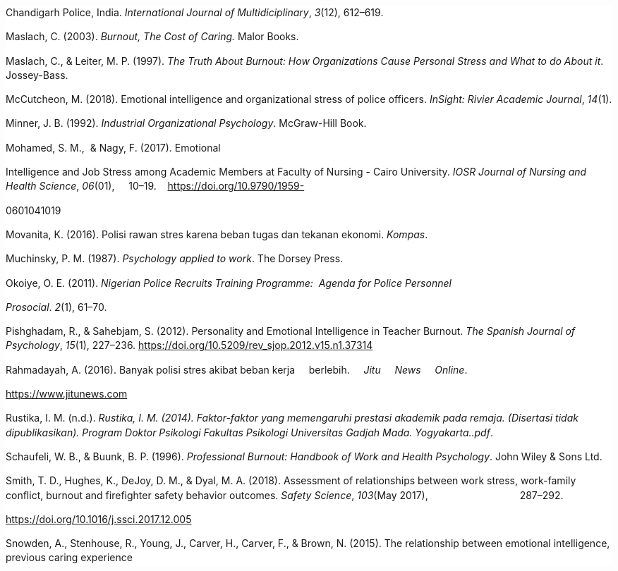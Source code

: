 <p><span class="font1">Chandigarh Police, India. </span><span class="font1" style="font-style:italic;">International Journal of Multidiciplinary</span><span class="font1">, </span><span class="font1" style="font-style:italic;">3</span><span class="font1">(12), 612–619.</span></p>
<p><span class="font1">Maslach, C. (2003). </span><span class="font1" style="font-style:italic;">Burnout, The Cost of Caring.</span><span class="font1"> Malor Books.</span></p>
<p><span class="font1">Maslach, C., &amp;&nbsp;Leiter, M. P. (1997). </span><span class="font1" style="font-style:italic;">The Truth About Burnout: How Organizations Cause Personal Stress and What to do About it</span><span class="font1">. Jossey-Bass.</span></p>
<p><span class="font1">McCutcheon, M. (2018). Emotional intelligence and organizational stress of police officers. </span><span class="font1" style="font-style:italic;">InSight: Rivier Academic Journal</span><span class="font1">, </span><span class="font1" style="font-style:italic;">14</span><span class="font1">(1).</span></p>
<p><span class="font1">Minner, J. B. (1992). </span><span class="font1" style="font-style:italic;">Industrial Organizational Psychology</span><span class="font1">. McGraw-Hill Book.</span></p>
<p><span class="font1">Mohamed, S. M., &nbsp;&amp;&nbsp;Nagy, F. (2017). Emotional</span></p>
<p><span class="font1">Intelligence and Job Stress among Academic Members at Faculty of Nursing - Cairo University. </span><span class="font1" style="font-style:italic;">IOSR Journal of Nursing and Health Science</span><span class="font1">, </span><span class="font1" style="font-style:italic;">06</span><span class="font1">(01), &nbsp;&nbsp;&nbsp;&nbsp;10–19. &nbsp;&nbsp;&nbsp;</span><a href="https://doi.org/10.9790/1959-"><span class="font1">https://doi.org/10.9790/1959-</span></a></p>
<p><span class="font1">0601041019</span></p>
<p><span class="font1">Movanita, K. (2016). Polisi rawan stres karena beban tugas dan tekanan ekonomi. </span><span class="font1" style="font-style:italic;">Kompas</span><span class="font1">.</span></p>
<p><span class="font1">Muchinsky, P. M. (1987). </span><span class="font1" style="font-style:italic;">Psychology applied to work</span><span class="font1">. The Dorsey Press.</span></p>
<p><span class="font1">Okoiye, O. E. (2011). </span><span class="font1" style="font-style:italic;">Nigerian Police Recruits Training Programme: &nbsp;Agenda for Police Personnel</span></p>
<p><span class="font1" style="font-style:italic;">Prosocial</span><span class="font1">. </span><span class="font1" style="font-style:italic;">2</span><span class="font1">(1), 61–70.</span></p>
<p><span class="font1">Pishghadam, R., &amp;&nbsp;Sahebjam, S. (2012). Personality and Emotional Intelligence in Teacher Burnout. </span><span class="font1" style="font-style:italic;">The Spanish Journal of Psychology</span><span class="font1">, </span><span class="font1" style="font-style:italic;">15</span><span class="font1">(1), 227–236. </span><a href="https://doi.org/10.5209/rev_sjop.2012.v15.n1.37314"><span class="font1">https://doi.org/10.5209/rev_sjop.2012.v15.n1.37314</span></a></p>
<p><span class="font1">Rahmadayah, A. (2016). Banyak polisi stres akibat beban kerja &nbsp;&nbsp;&nbsp;&nbsp;berlebih. &nbsp;&nbsp;&nbsp;&nbsp;</span><span class="font1" style="font-style:italic;">Jitu &nbsp;&nbsp;&nbsp;&nbsp;News &nbsp;&nbsp;&nbsp;&nbsp;Online</span><span class="font1">.</span></p>
<p><a href="https://www.jitunews.com"><span class="font1">https://www.jitunews.com</span></a></p>
<p><span class="font1">Rustika, I. M. (n.d.). </span><span class="font1" style="font-style:italic;">Rustika, I. M. (2014). Faktor-faktor yang memengaruhi prestasi akademik pada remaja. (Disertasi tidak dipublikasikan). Program Doktor Psikologi Fakultas Psikologi Universitas Gadjah Mada. Yogyakarta..pdf</span><span class="font1">.</span></p>
<p><span class="font1">Schaufeli, W. B., &amp;&nbsp;Buunk, B. P. (1996). </span><span class="font1" style="font-style:italic;">Professional Burnout: Handbook of Work and Health Psychology</span><span class="font1">. John Wiley &amp;&nbsp;Sons Ltd.</span></p>
<p><span class="font1">Smith, T. D., Hughes, K., DeJoy, D. M., &amp;&nbsp;Dyal, M. A. (2018). Assessment of relationships between work stress, work-family conflict, burnout and firefighter safety behavior outcomes. </span><span class="font1" style="font-style:italic;">Safety Science</span><span class="font1">, </span><span class="font1" style="font-style:italic;">103</span><span class="font1">(May 2017), &nbsp;&nbsp;&nbsp;&nbsp;&nbsp;&nbsp;&nbsp;&nbsp;&nbsp;&nbsp;&nbsp;&nbsp;&nbsp;&nbsp;&nbsp;&nbsp;&nbsp;&nbsp;&nbsp;&nbsp;&nbsp;&nbsp;&nbsp;&nbsp;&nbsp;&nbsp;&nbsp;&nbsp;&nbsp;&nbsp;&nbsp;&nbsp;287–292.</span></p>
<p><a href="https://doi.org/10.1016/j.ssci.2017.12.005"><span class="font1">https://doi.org/10.1016/j.ssci.2017.12.005</span></a></p>
<p><span class="font1">Snowden, A., Stenhouse, R., Young, J., Carver, H., Carver, F., &amp;&nbsp;Brown, N. (2015). The relationship between emotional intelligence, previous caring experience</span></p>
